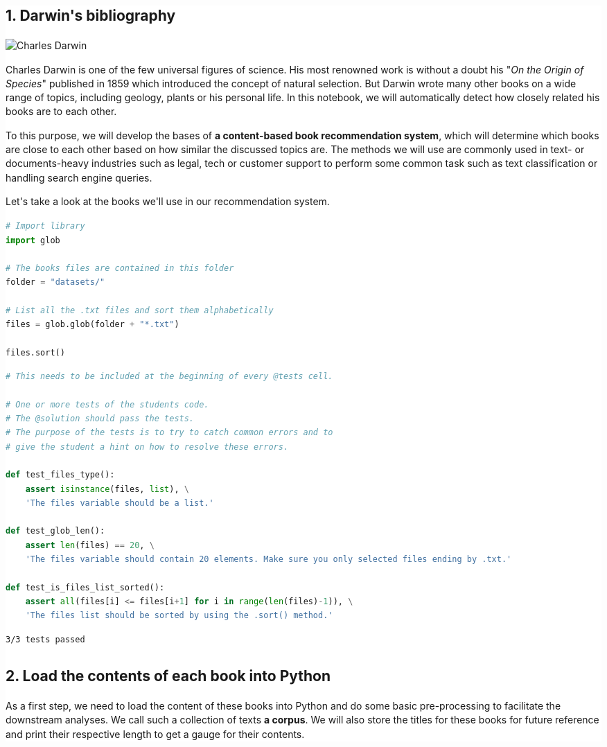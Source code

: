 ## 1. Darwin's bibliography
<p><img src="https://assets.datacamp.com/production/project_607/img/CharlesDarwin.jpg" alt="Charles Darwin" width="300px"></p>
<p>Charles Darwin is one of the few universal figures of science. His most renowned work is without a doubt his "<em>On the Origin of Species</em>" published in 1859 which introduced the concept of natural selection. But Darwin wrote many other books on a wide range of topics, including geology, plants or his personal life. In this notebook, we will automatically detect how closely related his books are to each other.</p>
<p>To this purpose, we will develop the bases of <strong>a content-based book recommendation system</strong>, which will determine which books are close to each other based on how similar the discussed topics are. The methods we will use are commonly used in text- or documents-heavy industries such as legal, tech or customer support to perform some common task such as text classification or handling search engine queries.</p>
<p>Let's take a look at the books we'll use in our recommendation system.</p>

```python
# Import library
import glob

# The books files are contained in this folder
folder = "datasets/"

# List all the .txt files and sort them alphabetically
files = glob.glob(folder + "*.txt")

files.sort()
```

```python
# This needs to be included at the beginning of every @tests cell.

# One or more tests of the students code.
# The @solution should pass the tests.
# The purpose of the tests is to try to catch common errors and to 
# give the student a hint on how to resolve these errors.

def test_files_type():
    assert isinstance(files, list), \
    'The files variable should be a list.'
    
def test_glob_len():
    assert len(files) == 20, \
    'The files variable should contain 20 elements. Make sure you only selected files ending by .txt.'
    
def test_is_files_list_sorted():
    assert all(files[i] <= files[i+1] for i in range(len(files)-1)), \
    'The files list should be sorted by using the .sort() method.'
```

    3/3 tests passed

## 2. Load the contents of each book into Python
<p>As a first step, we need to load the content of these books into Python and do some basic pre-processing to facilitate the downstream analyses. We call such a collection of texts <strong>a corpus</strong>. We will also store the titles for these books for future reference and print their respective length to get a gauge for their contents.</p>
